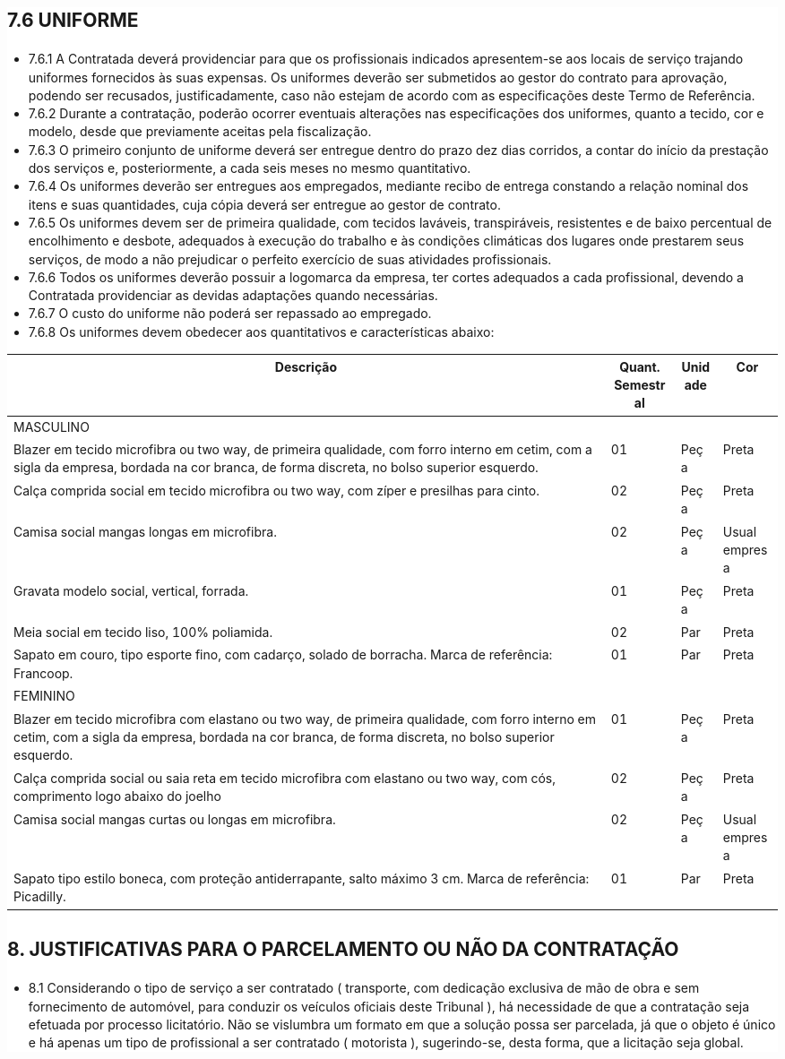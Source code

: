 ## 7.6 UNIFORME

- 7.6.1  A  Contratada  deverá  providenciar  para  que  os  profissionais  indicados  apresentem-se  aos  locais  de  serviço  trajando  uniformes fornecidos  às  suas  expensas.  Os  uniformes  deverão  ser  submetidos  ao  gestor  do  contrato  para  aprovação,  podendo  ser  recusados, justificadamente, caso não estejam de acordo com as especificações deste Termo de Referência.
- 7.6.2 Durante a contratação, poderão ocorrer eventuais alterações nas especificações dos uniformes, quanto a tecido, cor e modelo, desde que previamente aceitas pela fiscalização.
- 7.6.3 O primeiro conjunto de uniforme deverá ser entregue dentro do prazo dez dias corridos, a contar do início da prestação dos serviços e, posteriormente, a cada seis meses no mesmo quantitativo.
- 7.6.4  Os  uniformes  deverão  ser  entregues  aos  empregados,  mediante  recibo  de  entrega  constando  a  relação  nominal  dos  itens  e  suas quantidades, cuja cópia deverá ser entregue ao gestor de contrato.
- 7.6.5 Os uniformes devem ser de primeira qualidade, com tecidos laváveis, transpiráveis, resistentes e de baixo percentual de encolhimento e desbote, adequados à execução do trabalho e às condições climáticas dos lugares onde prestarem seus serviços, de modo a não prejudicar o perfeito exercício de suas atividades profissionais.
- 7.6.6  Todos  os  uniformes  deverão  possuir  a  logomarca  da  empresa,  ter  cortes  adequados  a  cada  profissional,  devendo  a  Contratada providenciar as devidas adaptações quando necessárias.
- 7.6.7 O custo do uniforme não poderá ser repassado ao empregado.
- 7.6.8 Os uniformes devem obedecer aos quantitativos e características abaixo:

| Descrição                                                                                                                                                                                             | Quant. Semestral   | Unidade   | Cor           |
|-------------------------------------------------------------------------------------------------------------------------------------------------------------------------------------------------------|--------------------|-----------|---------------|
| MASCULINO                                                                                                                                                                                             |                    |           |               |
| Blazer em tecido microfibra ou two way, de primeira qualidade, com forro interno em cetim, com a sigla da empresa, bordada na cor branca, de forma discreta, no bolso superior esquerdo.              | 01                 | Peça      | Preta         |
| Calça comprida social em tecido microfibra ou two way, com zíper e presilhas para cinto.                                                                                                              | 02                 | Peça      | Preta         |
| Camisa social mangas longas em microfibra.                                                                                                                                                            | 02                 | Peça      | Usual empresa |
| Gravata modelo social, vertical, forrada.                                                                                                                                                             | 01                 | Peça      | Preta         |
| Meia social em tecido liso, 100% poliamida.                                                                                                                                                           | 02                 | Par       | Preta         |
| Sapato em couro, tipo esporte fino, com cadarço, solado de borracha. Marca de referência: Francoop.                                                                                                   | 01                 | Par       | Preta         |
| FEMININO                                                                                                                                                                                              |                    |           |               |
| Blazer em tecido microfibra com elastano ou two way, de primeira qualidade, com forro interno em cetim, com a sigla da empresa, bordada na cor branca, de forma discreta, no bolso superior esquerdo. | 01                 | Peça      | Preta         |
| Calça comprida social ou saia reta em tecido microfibra com elastano ou two way, com cós, comprimento logo abaixo do joelho                                                                           | 02                 | Peça      | Preta         |
| Camisa social mangas curtas ou longas em microfibra.                                                                                                                                                  | 02                 | Peça      | Usual empresa |
| Sapato tipo estilo boneca, com proteção antiderrapante, salto máximo 3 cm. Marca de referência: Picadilly.                                                                                            | 01                 | Par       | Preta         |

## 8. JUSTIFICATIVAS PARA O PARCELAMENTO OU NÃO DA CONTRATAÇÃO

- 8.1 Considerando o tipo de serviço a ser contratado ( transporte, com dedicação exclusiva de mão de obra e sem fornecimento de automóvel, para conduzir os veículos oficiais deste Tribunal ), há necessidade de que a contratação seja efetuada por processo licitatório. Não se vislumbra um formato em que a solução possa ser parcelada, já que o objeto é único e há apenas um tipo de profissional a ser contratado ( motorista ), sugerindo-se, desta forma, que a licitação seja global.
